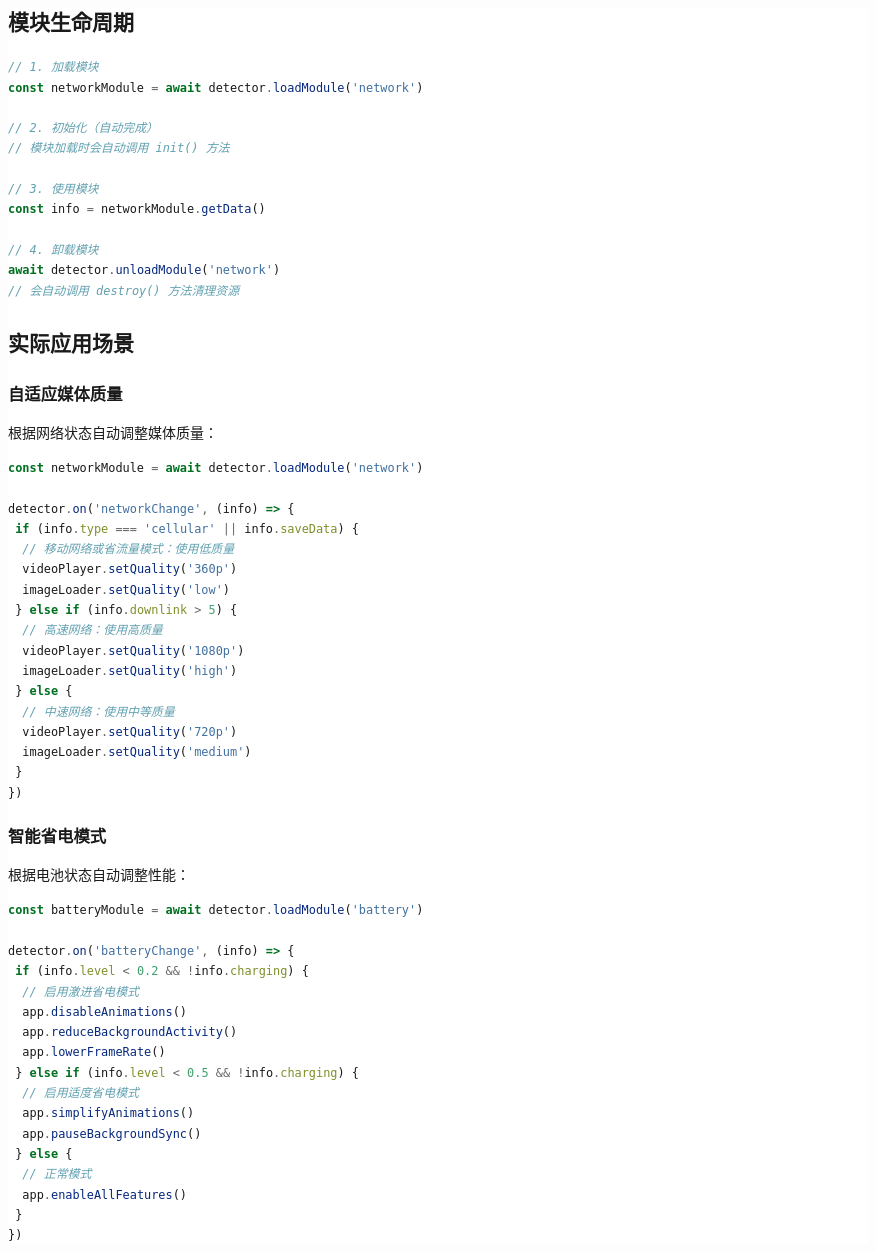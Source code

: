 ## 模块生命周期

```typescript
// 1. 加载模块
const networkModule = await detector.loadModule('network')

// 2. 初始化（自动完成）
// 模块加载时会自动调用 init() 方法

// 3. 使用模块
const info = networkModule.getData()

// 4. 卸载模块
await detector.unloadModule('network')
// 会自动调用 destroy() 方法清理资源
```

## 实际应用场景

### 自适应媒体质量

根据网络状态自动调整媒体质量：

```typescript
const networkModule = await detector.loadModule('network')

detector.on('networkChange', (info) => {
 if (info.type === 'cellular' || info.saveData) {
  // 移动网络或省流量模式：使用低质量
  videoPlayer.setQuality('360p')
  imageLoader.setQuality('low')
 } else if (info.downlink > 5) {
  // 高速网络：使用高质量
  videoPlayer.setQuality('1080p')
  imageLoader.setQuality('high')
 } else {
  // 中速网络：使用中等质量
  videoPlayer.setQuality('720p')
  imageLoader.setQuality('medium')
 }
})
```

### 智能省电模式

根据电池状态自动调整性能：

```typescript
const batteryModule = await detector.loadModule('battery')

detector.on('batteryChange', (info) => {
 if (info.level < 0.2 && !info.charging) {
  // 启用激进省电模式
  app.disableAnimations()
  app.reduceBackgroundActivity()
  app.lowerFrameRate()
 } else if (info.level < 0.5 && !info.charging) {
  // 启用适度省电模式
  app.simplifyAnimations()
  app.pauseBackgroundSync()
 } else {
  // 正常模式
  app.enableAllFeatures()
 }
})
```